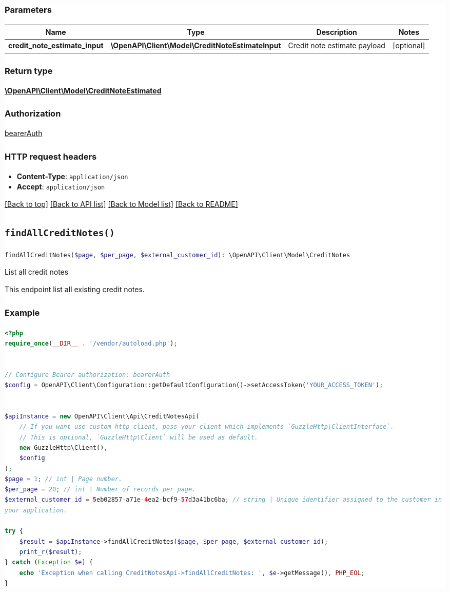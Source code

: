 ### Parameters

| Name | Type | Description  | Notes |
| ------------- | ------------- | ------------- | ------------- |
| **credit_note_estimate_input** | [**\OpenAPI\Client\Model\CreditNoteEstimateInput**](../Model/CreditNoteEstimateInput.md)| Credit note estimate payload | [optional] |

### Return type

[**\OpenAPI\Client\Model\CreditNoteEstimated**](../Model/CreditNoteEstimated.md)

### Authorization

[bearerAuth](../../README.md#bearerAuth)

### HTTP request headers

- **Content-Type**: `application/json`
- **Accept**: `application/json`

[[Back to top]](#) [[Back to API list]](../../README.md#endpoints)
[[Back to Model list]](../../README.md#models)
[[Back to README]](../../README.md)

## `findAllCreditNotes()`

```php
findAllCreditNotes($page, $per_page, $external_customer_id): \OpenAPI\Client\Model\CreditNotes
```

List all credit notes

This endpoint list all existing credit notes.

### Example

```php
<?php
require_once(__DIR__ . '/vendor/autoload.php');


// Configure Bearer authorization: bearerAuth
$config = OpenAPI\Client\Configuration::getDefaultConfiguration()->setAccessToken('YOUR_ACCESS_TOKEN');


$apiInstance = new OpenAPI\Client\Api\CreditNotesApi(
    // If you want use custom http client, pass your client which implements `GuzzleHttp\ClientInterface`.
    // This is optional, `GuzzleHttp\Client` will be used as default.
    new GuzzleHttp\Client(),
    $config
);
$page = 1; // int | Page number.
$per_page = 20; // int | Number of records per page.
$external_customer_id = 5eb02857-a71e-4ea2-bcf9-57d3a41bc6ba; // string | Unique identifier assigned to the customer in your application.

try {
    $result = $apiInstance->findAllCreditNotes($page, $per_page, $external_customer_id);
    print_r($result);
} catch (Exception $e) {
    echo 'Exception when calling CreditNotesApi->findAllCreditNotes: ', $e->getMessage(), PHP_EOL;
}
```
